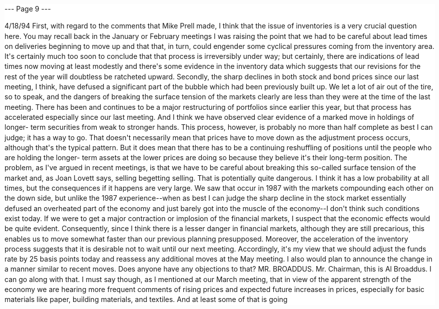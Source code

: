--- Page 9 ---

4/18/94
First, with regard to the comments that Mike Prell made, I
think that the issue of inventories is a very crucial question here.
You may recall back in the January or February meetings I was raising
the point that we had to be careful about lead times on deliveries
beginning to move up and that that, in turn, could engender some
cyclical pressures coming from the inventory area. It's certainly
much too soon to conclude that that process is irreversibly under way;
but certainly, there are indications of lead times now moving at least
modestly and there's some evidence in the inventory data which
suggests that our revisions for the rest of the year will doubtless be
ratcheted upward.
Secondly, the sharp declines in both stock and bond prices
since our last meeting, I think, have defused a significant part of
the bubble which had been previously built up. We let a lot of air
out of the tire, so to speak, and the dangers of breaking the surface
tension of the markets clearly are less than they were at the time of
the last meeting. There has been and continues to be a major
restructuring of portfolios since earlier this year, but that process
has accelerated especially since our last meeting. And I think we
have observed clear evidence of a marked move in holdings of longer-
term securities from weak to stronger hands. This process, however,
is probably no more than half complete as best I can judge; it has a
way to go. That doesn't necessarily mean that prices have to move
down as the adjustment process occurs, although that's the typical
pattern. But it does mean that there has to be a continuing
reshuffling of positions until the people who are holding the longer-
term assets at the lower prices are doing so because they believe it's
their long-term position. The problem, as I've argued in recent
meetings, is that we have to be careful about breaking this so-called
surface tension of the market and, as Joan Lovett says, selling
begetting selling. That is potentially quite dangerous. I think it
has a low probability at all times, but the consequences if it happens
are very large. We saw that occur in 1987 with the markets
compounding each other on the down side, but unlike the 1987
experience--when as best I can judge the sharp decline in the stock
market essentially defused an overheated part of the economy and just
barely got into the muscle of the economy--I don't think such
conditions exist today.
If we were to get a major contraction or implosion of the
financial markets, I suspect that the economic effects would be quite
evident. Consequently, since I think there is a lesser danger in
financial markets, although they are still precarious, this enables us
to move somewhat faster than our previous planning presupposed.
Moreover, the acceleration of the inventory process suggests that it
is desirable not to wait until our next meeting. Accordingly, it's my
view that we should adjust the funds rate by 25 basis points today and
reassess any additional moves at the May meeting. I also would plan
to announce the change in a manner similar to recent moves. Does
anyone have any objections to that?
MR. BROADDUS. Mr. Chairman, this is Al Broaddus. I can go
along with that. I must say though, as I mentioned at our March
meeting, that in view of the apparent strength of the economy we are
hearing more frequent comments of rising prices and expected future
increases in prices, especially for basic materials like paper,
building materials, and textiles. And at least some of that is going
